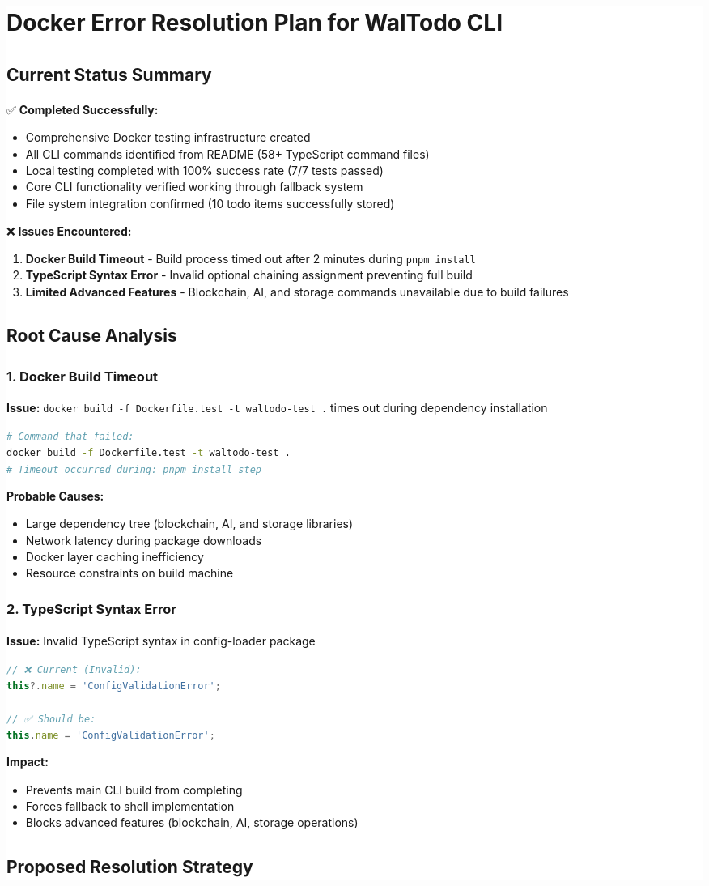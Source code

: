 # Docker Error Resolution Plan for WalTodo CLI

## Current Status Summary

✅ **Completed Successfully:**
- Comprehensive Docker testing infrastructure created
- All CLI commands identified from README (58+ TypeScript command files)
- Local testing completed with 100% success rate (7/7 tests passed)
- Core CLI functionality verified working through fallback system
- File system integration confirmed (10 todo items successfully stored)

❌ **Issues Encountered:**
1. **Docker Build Timeout** - Build process timed out after 2 minutes during `pnpm install`
2. **TypeScript Syntax Error** - Invalid optional chaining assignment preventing full build
3. **Limited Advanced Features** - Blockchain, AI, and storage commands unavailable due to build failures

## Root Cause Analysis

### 1. Docker Build Timeout
**Issue:** `docker build -f Dockerfile.test -t waltodo-test .` times out during dependency installation
```bash
# Command that failed:
docker build -f Dockerfile.test -t waltodo-test .
# Timeout occurred during: pnpm install step
```

**Probable Causes:**
- Large dependency tree (blockchain, AI, and storage libraries)
- Network latency during package downloads
- Docker layer caching inefficiency
- Resource constraints on build machine

### 2. TypeScript Syntax Error
**Issue:** Invalid TypeScript syntax in config-loader package
```typescript
// ❌ Current (Invalid):
this?.name = 'ConfigValidationError';

// ✅ Should be:
this.name = 'ConfigValidationError';
```

**Impact:**
- Prevents main CLI build from completing
- Forces fallback to shell implementation
- Blocks advanced features (blockchain, AI, storage operations)

## Proposed Resolution Strategy
